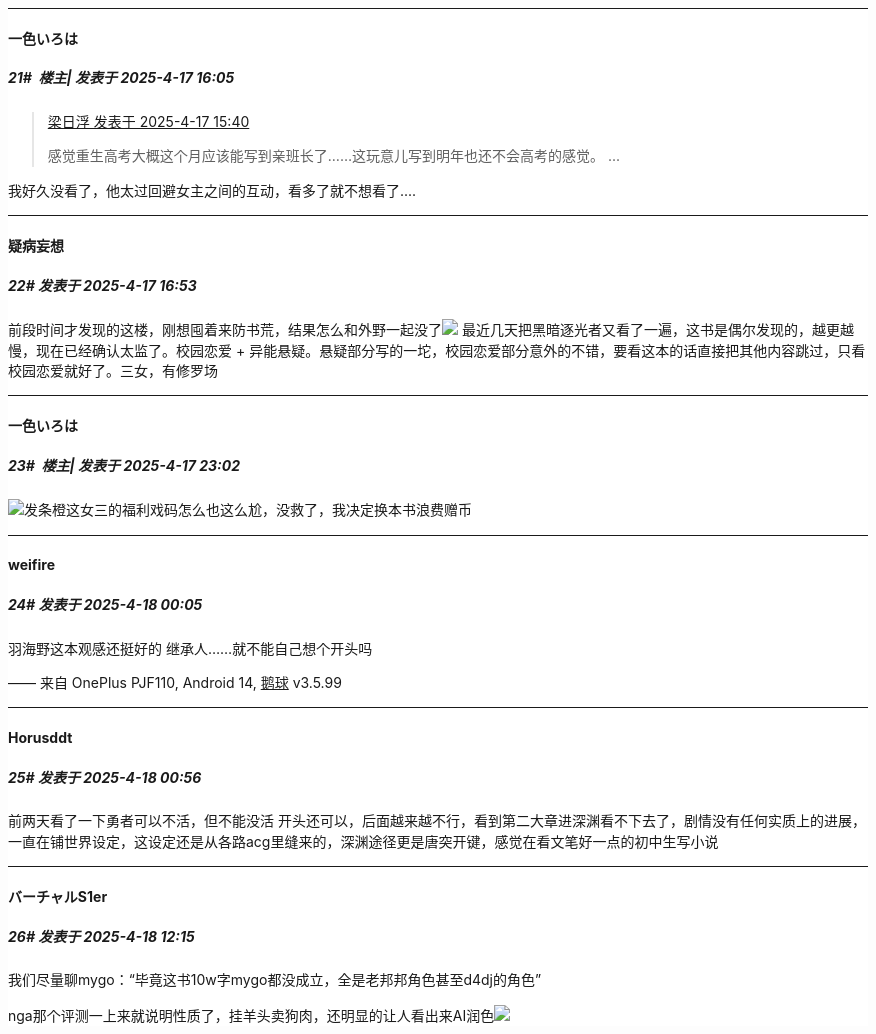*****

####  一色いろは  
##### 21#         楼主| 发表于 2025-4-17 16:05

<blockquote><a href="httphttps://stage1st.com/2b/forum.php?mod=redirect&amp;goto=findpost&amp;pid=67734559&amp;ptid=2251065" target="_blank">梁日浮 发表于 2025-4-17 15:40</a>

感觉重生高考大概这个月应该能写到亲班长了……这玩意儿写到明年也还不会高考的感觉。 ...</blockquote>
我好久没看了，他太过回避女主之间的互动，看多了就不想看了....

*****

####  疑病妄想  
##### 22#       发表于 2025-4-17 16:53

前段时间才发现的这楼，刚想囤着来防书荒，结果怎么和外野一起没了<img src="https://static.stage1st.com/image/smiley/face2017/125.png" referrerpolicy="no-referrer">
最近几天把黑暗逐光者又看了一遍，这书是偶尔发现的，越更越慢，现在已经确认太监了。校园恋爱 + 异能悬疑。悬疑部分写的一坨，校园恋爱部分意外的不错，要看这本的话直接把其他内容跳过，只看校园恋爱就好了。三女，有修罗场

*****

####  一色いろは  
##### 23#         楼主| 发表于 2025-4-17 23:02

<img src="https://static.stage1st.com/image/smiley/face2017/001.png" referrerpolicy="no-referrer">发条橙这女三的福利戏码怎么也这么尬，没救了，我决定换本书浪费赠币

*****

####  weifire  
##### 24#       发表于 2025-4-18 00:05

羽海野这本观感还挺好的
继承人……就不能自己想个开头吗

—— 来自 OnePlus PJF110, Android 14, [鹅球](https://www.pgyer.com/GcUxKd4w) v3.5.99

*****

####  Horusddt  
##### 25#       发表于 2025-4-18 00:56

前两天看了一下勇者可以不活，但不能没活
开头还可以，后面越来越不行，看到第二大章进深渊看不下去了，剧情没有任何实质上的进展，一直在铺世界设定，这设定还是从各路acg里缝来的，深渊途径更是唐突开键，感觉在看文笔好一点的初中生写小说

*****

####  バーチャルS1er  
##### 26#       发表于 2025-4-18 12:15

我们尽量聊mygo：“毕竟这书10w字mygo都没成立，全是老邦邦角色甚至d4dj的角色”

nga那个评测一上来就说明性质了，挂羊头卖狗肉，还明显的让人看出来AI润色<img src="https://static.stage1st.com/image/smiley/face2017/037.png" referrerpolicy="no-referrer">
